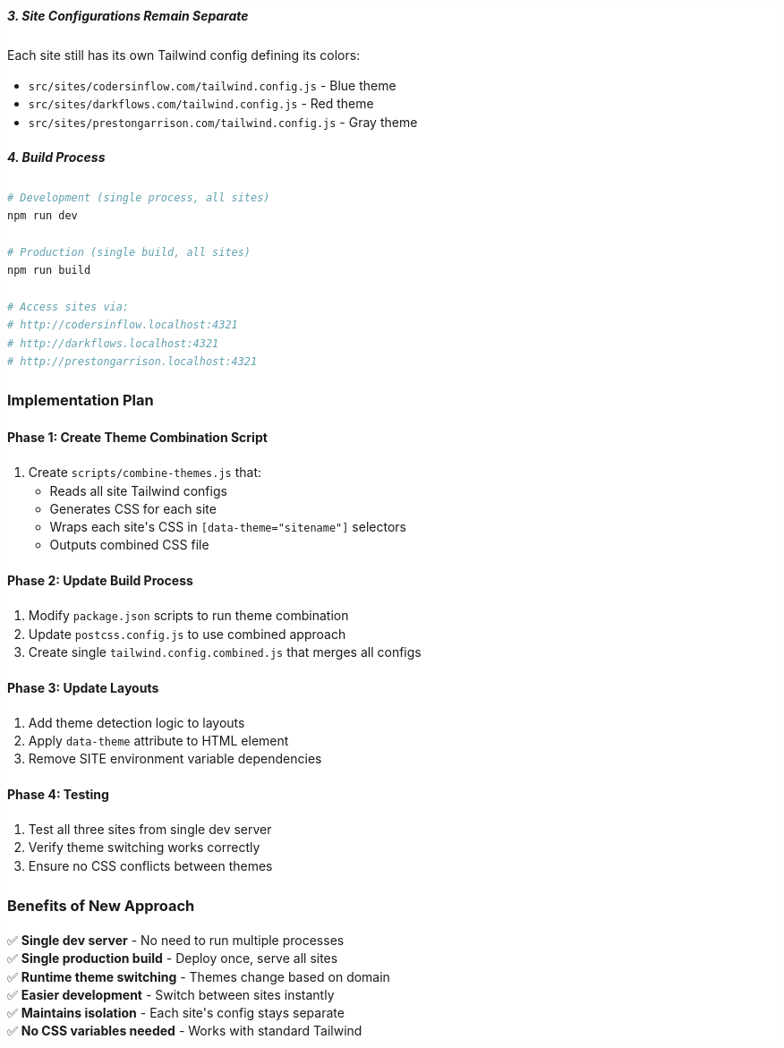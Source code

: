 ##### 3. Site Configurations Remain Separate
Each site still has its own Tailwind config defining its colors:
- `src/sites/codersinflow.com/tailwind.config.js` - Blue theme
- `src/sites/darkflows.com/tailwind.config.js` - Red theme  
- `src/sites/prestongarrison.com/tailwind.config.js` - Gray theme

##### 4. Build Process
```bash
# Development (single process, all sites)
npm run dev

# Production (single build, all sites)
npm run build

# Access sites via:
# http://codersinflow.localhost:4321
# http://darkflows.localhost:4321
# http://prestongarrison.localhost:4321
```

### Implementation Plan

#### Phase 1: Create Theme Combination Script
1. Create `scripts/combine-themes.js` that:
   - Reads all site Tailwind configs
   - Generates CSS for each site
   - Wraps each site's CSS in `[data-theme="sitename"]` selectors
   - Outputs combined CSS file

#### Phase 2: Update Build Process
1. Modify `package.json` scripts to run theme combination
2. Update `postcss.config.js` to use combined approach
3. Create single `tailwind.config.combined.js` that merges all configs

#### Phase 3: Update Layouts
1. Add theme detection logic to layouts
2. Apply `data-theme` attribute to HTML element
3. Remove SITE environment variable dependencies

#### Phase 4: Testing
1. Test all three sites from single dev server
2. Verify theme switching works correctly
3. Ensure no CSS conflicts between themes

### Benefits of New Approach
✅ **Single dev server** - No need to run multiple processes  
✅ **Single production build** - Deploy once, serve all sites  
✅ **Runtime theme switching** - Themes change based on domain  
✅ **Easier development** - Switch between sites instantly  
✅ **Maintains isolation** - Each site's config stays separate  
✅ **No CSS variables needed** - Works with standard Tailwind  
